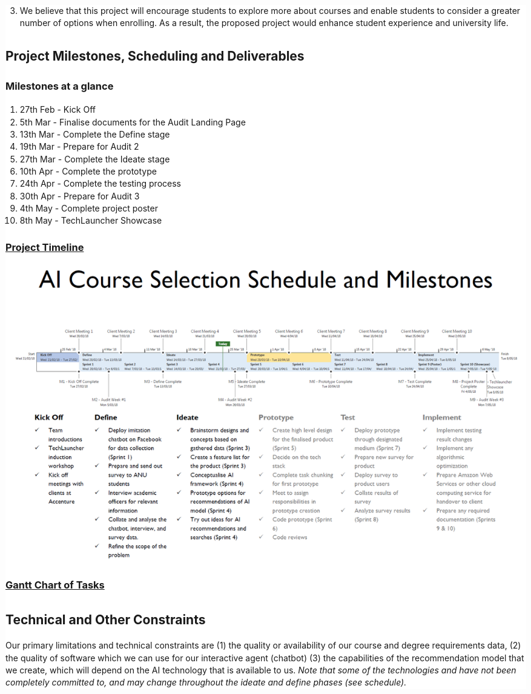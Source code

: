 3. We believe that this project will encourage students to explore more about courses and enable students to consider a greater number of options when enrolling. As a result, the proposed project would enhance student experience and university life.

## Project Milestones, Scheduling and Deliverables
### Milestones at a glance
1. 27th Feb - Kick Off
2. 5th  Mar - Finalise documents for the Audit Landing Page
3. 13th Mar - Complete the Define stage
4. 19th Mar - Prepare for Audit 2
5. 27th Mar - Complete the Ideate stage
6. 10th Apr - Complete the prototype
7. 24th Apr - Complete the testing process
8. 30th Apr - Prepare for Audit 3
9. 4th  May -  Complete project poster
10. 8th  May - TechLauncher Showcase  

### [Project Timeline](Documentation/Audit_2/PDF/Schedule_With_Milestones.pdf)
![Project Timeline](Documentation/Semester_1/Audit_2/Images/Schedule_With_Milestones.png)

### [Gantt Chart of Tasks](Documentation/Semester_1/Audit_1/PDF/Gantt_Chart.pdf)

## Technical and Other Constraints
Our primary limitations and technical constraints are (1) the quality or availability of our course and degree requirements data, (2) the quality of software which we can use for our interactive agent (chatbot) (3) the capabilities of the recommendation model that we create, which will depend on the AI technology that is available to us. *Note that some of the technologies and have not been completely committed to, and may change throughout the ideate and define phases (see schedule).*
